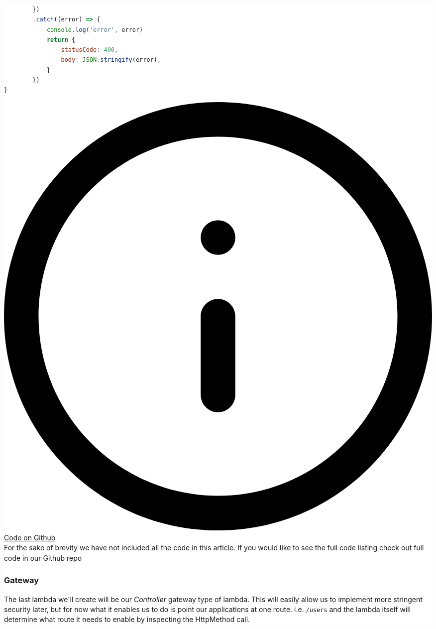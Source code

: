 ```javascript
        })
        .catch((error) => {
            console.log('error', error)
            return {
                statusCode: 400,
                body: JSON.stringify(error),
            }
        })
}

```
<div class="flex bg-teal-lighter mb-4">
     <div class="w-16 bg-teal">
                       <div class="p-4">
                           <svg 
                              class="h-8 w-8 text-white fill-current" 
                              xmlns="http://www.w3.org/2000/svg" 
                              viewBox="0 0 512 512">
                               <path d="M437.019 74.981C388.667 26.629 324.38 0 256 0S123.333 26.63 74.981 74.981 0 187.62 0 256s26.629 132.667 74.981 181.019C123.332 485.371 187.62 512 256 512s132.667-26.629 181.019-74.981C485.371 388.667 512 324.38 512 256s-26.629-132.668-74.981-181.019zM256 470.636C137.65 470.636 41.364 374.35 41.364 256S137.65 41.364 256 41.364 470.636 137.65 470.636 256 374.35 470.636 256 470.636z"/>
                               <path d="M256 235.318c-11.422 0-20.682 9.26-20.682 20.682v94.127c0 11.423 9.26 20.682 20.682 20.682 11.423 0 20.682-9.259 20.682-20.682V256c0-11.422-9.259-20.682-20.682-20.682zM270.625 147.248A20.826 20.826 0 0 0 256 141.19a20.826 20.826 0 0 0-14.625 6.058 20.824 20.824 0 0 0-6.058 14.625 20.826 20.826 0 0 0 6.058 14.625A20.83 20.83 0 0 0 256 182.556a20.826 20.826 0 0 0 14.625-6.058 20.826 20.826 0 0 0 6.058-14.625 20.839 20.839 0 0 0-6.058-14.625z"/>
                           </svg>
                       </div>
                   </div>
          <div class="w-auto text-grey-darker items-center p-4">
              <span class="text-lg font-bold pb-4">
                 <a href="https://github.com/threenine/geekiam" target="_blank">Code on Github</a>
              </span>
              <div class="leading-tight">
               For the sake of brevity we have not included all the code in this article. If you would like to see 
               the full code listing check out full code in our Github repo
              </div>
      </div>
   </div>


### Gateway

The last lambda we'll create will be our *Controller* gateway type of  lambda. This will easily allow us to implement more 
stringent security later, but for now what it enables us to do is point our applications at one route. i.e. `/users`
and the lambda itself will determine what route it needs to enable by inspecting the HttpMethod call.

